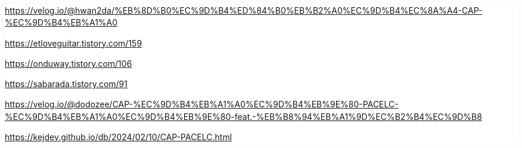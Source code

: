 https://velog.io/@hwan2da/%EB%8D%B0%EC%9D%B4%ED%84%B0%EB%B2%A0%EC%9D%B4%EC%8A%A4-CAP-%EC%9D%B4%EB%A1%A0

https://etloveguitar.tistory.com/159

https://onduway.tistory.com/106

https://sabarada.tistory.com/91

https://velog.io/@dodozee/CAP-%EC%9D%B4%EB%A1%A0%EC%9D%B4%EB%9E%80-PACELC-%EC%9D%B4%EB%A1%A0%EC%9D%B4%EB%9E%80-feat.-%EB%B8%94%EB%A1%9D%EC%B2%B4%EC%9D%B8

https://kejdev.github.io/db/2024/02/10/CAP-PACELC.html